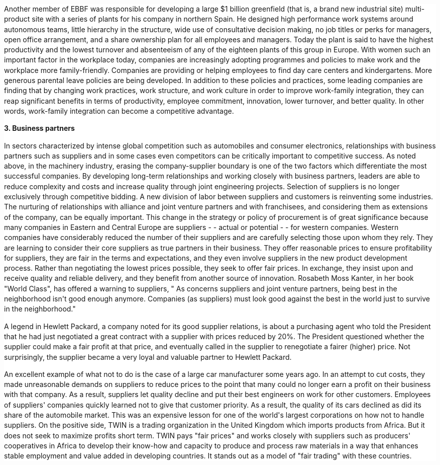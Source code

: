 
Another member of EBBF was responsible for developing a large $1 billion greenfield (that is, a brand new industrial site) multi-product site with a series of plants for his company in northern Spain. He designed high performance work systems around autonomous teams, little hierarchy in the structure, wide use of consultative decision making, no job titles or perks for managers, open office arrangement, and a share ownership plan for all employees and managers. Today the plant is said to have the highest productivity and the lowest turnover and absenteeism of any of the eighteen plants of this group in Europe. With women such an important factor in the workplace today, companies are increasingly adopting programmes and policies to make work and the workplace more family-friendly. Companies are providing or helping employees to find day care centers and kindergartens. More generous parental leave policies are being developed. In addition to these policies and practices, some leading companies are finding that by changing work practices, work structure, and work culture in order to improve work-family integration, they can reap significant benefits in terms of productivity, employee commitment, innovation, lower turnover, and better quality. In other words, work-family integration can become a competitive advantage.

**3\. Business partners**

In sectors characterized by intense global competition such as automobiles and consumer electronics, relationships with business partners such as suppliers and in some cases even competitors can be critically important to competitive success. As noted above, in the machinery industry, erasing the company-supplier boundary is one of the two factors which differentiate the most successful companies. By developing long-term relationships and working closely with business partners, leaders are able to reduce complexity and costs and increase quality through joint engineering projects. Selection of suppliers is no longer exclusively through competitive bidding. A new division of labor between suppliers and customers is reinventing some industries. The nurturing of relationships with alliance and joint venture partners and with franchisees, and considering them as extensions of the company, can be equally important. This change in the strategy or policy of procurement is of great significance because many companies in Eastern and Central Europe are suppliers - - actual or potential - - for western companies. Western companies have considerably reduced the number of their suppliers and are carefully selecting those upon whom they rely. They are learning to consider their core suppliers as true partners in their business. They offer reasonable prices to ensure profitability for suppliers, they are fair in the terms and expectations, and they even involve suppliers in the new product development process. Rather than negotiating the lowest prices possible, they seek to offer fair prices. In exchange, they insist upon and receive quality and reliable delivery, and they benefit from another source of innovation. Rosabeth Moss Kanter, in her book "World Class", has offered a warning to suppliers, " As concerns suppliers and joint venture partners, being best in the neighborhood isn't good enough anymore. Companies (as suppliers) must look good against the best in the world just to survive in the neighborhood."

A legend in Hewlett Packard, a company noted for its good supplier relations, is about a purchasing agent who told the President that he had just negotiated a great contract with a supplier with prices reduced by 20%. The President questioned whether the supplier could make a fair profit at that price, and eventually called in the supplier to renegotiate a fairer (higher) price. Not surprisingly, the supplier became a very loyal and valuable partner to Hewlett Packard.

An excellent example of what not to do is the case of a large car manufacturer some years ago. In an attempt to cut costs, they made unreasonable demands on suppliers to reduce prices to the point that many could no longer earn a profit on their business with that company. As a result, suppliers let quality decline and put their best engineers on work for other customers. Employees of suppliers' companies quickly learned not to give that customer priority. As a result, the quality of its cars declined as did its share of the automobile market. This was an expensive lesson for one of the world's largest corporations on how not to handle suppliers. On the positive side, TWIN is a trading organization in the United Kingdom which imports products from Africa. But it does not seek to maximize profits short term. TWIN pays "fair prices" and works closely with suppliers such as producers' cooperatives in Africa to develop their know-how and capacity to produce and process raw materials in a way that enhances stable employment and value added in developing countries. It stands out as a model of "fair trading" with these countries.
